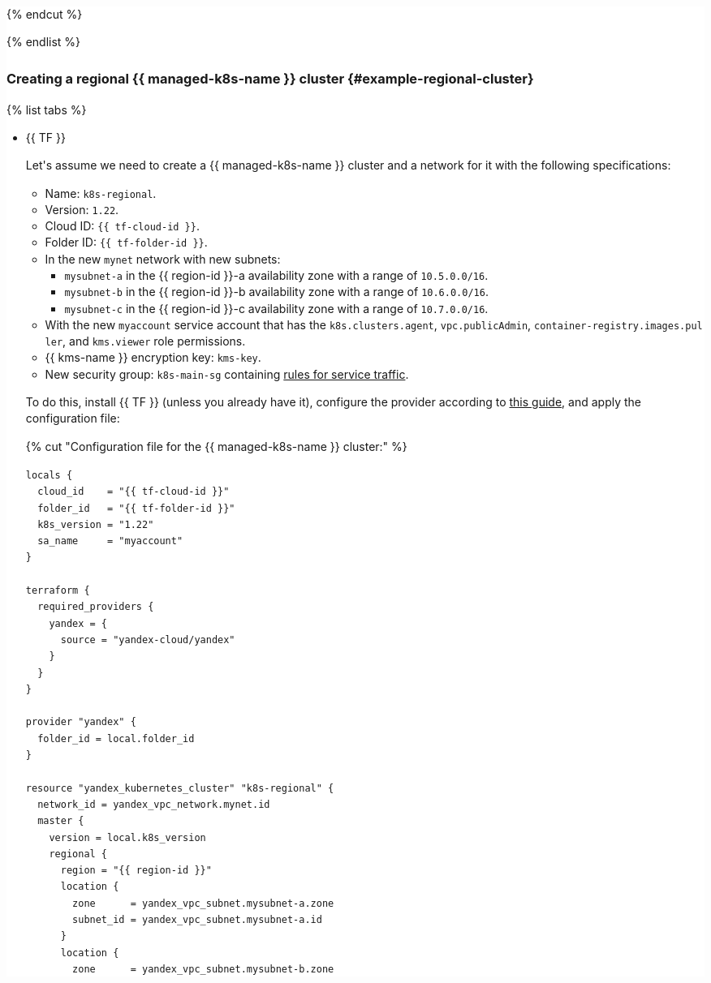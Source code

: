 

   {% endcut %}

{% endlist %}

### Creating a regional {{ managed-k8s-name }} cluster {#example-regional-cluster}

{% list tabs %}

- {{ TF }}

   Let's assume we need to create a {{ managed-k8s-name }} cluster and a network for it with the following specifications:
   * Name: `k8s-regional`.
   * Version: `1.22`.
   * Cloud ID: `{{ tf-cloud-id }}`.
   * Folder ID: `{{ tf-folder-id }}`.
   * In the new `mynet` network with new subnets:
      * `mysubnet-a` in the {{ region-id }}-a availability zone with a range of `10.5.0.0/16`.
      * `mysubnet-b` in the {{ region-id }}-b availability zone with a range of `10.6.0.0/16`.
      * `mysubnet-c` in the {{ region-id }}-c availability zone with a range of `10.7.0.0/16`.
   * With the new `myaccount` service account that has the `k8s.clusters.agent`, `vpc.publicAdmin`, `container-registry.images.puller`, and `kms.viewer` role permissions.
   * {{ kms-name }} encryption key: `kms-key`.
   * New security group: `k8s-main-sg` containing [rules for service traffic](../connect/security-groups.md#rules-internal).

   To do this, install {{ TF }} (unless you already have it), configure the provider according to [this guide](../../../tutorials/infrastructure-management/terraform-quickstart.md#configure-provider), and apply the configuration file:

   {% cut "Configuration file for the {{ managed-k8s-name }} cluster:" %}

   
   ```hcl
   locals {
     cloud_id    = "{{ tf-cloud-id }}"
     folder_id   = "{{ tf-folder-id }}"
     k8s_version = "1.22"
     sa_name     = "myaccount"
   }

   terraform {
     required_providers {
       yandex = {
         source = "yandex-cloud/yandex"
       }
     }
   }

   provider "yandex" {
     folder_id = local.folder_id
   }

   resource "yandex_kubernetes_cluster" "k8s-regional" {
     network_id = yandex_vpc_network.mynet.id
     master {
       version = local.k8s_version
       regional {
         region = "{{ region-id }}"
         location {
           zone      = yandex_vpc_subnet.mysubnet-a.zone
           subnet_id = yandex_vpc_subnet.mysubnet-a.id
         }
         location {
           zone      = yandex_vpc_subnet.mysubnet-b.zone
   ```